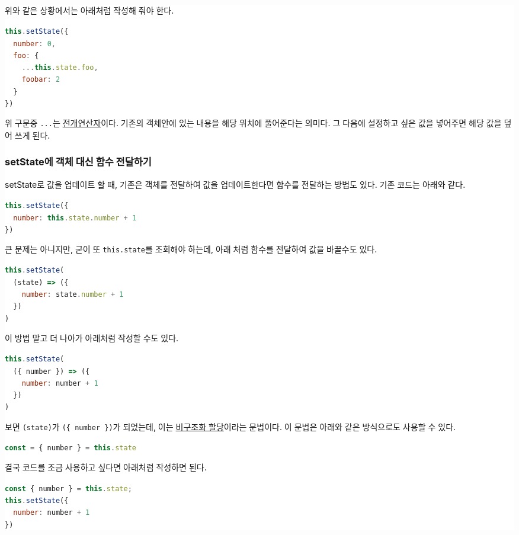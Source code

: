 위와 같은 상황에서는 아래처럼 작성해 줘야 한다.

```javascript
this.setState({
  number: 0,
  foo: {
    ...this.state.foo,
    foobar: 2
  }
})
```

위 구문중 `...`는 [전개연산자](https://developer.mozilla.org/ko/docs/Web/JavaScript/Reference/Operators/Spread_syntax)이다. 기존의 객체안에 있는 내용을 해당 위치에 풀어준다는 의미다. 그 다음에 설정하고 싶은 값을 넣어주면 해당 값을 덮어 쓰게 된다.

### setState에 객체 대신 함수 전달하기
setState로 값을 업데이트 할 때, 기존은 객체를 전달하여 값을 업데이트한다면 함수를 전달하는 방법도 있다. 기존 코드는 아래와 같다.

```javascript
this.setState({
  number: this.state.number + 1
})
```
큰 문제는 아니지만, 굳이 또 `this.state`를 조회해야 하는데, 아래 처럼 함수를 전달하여 값을 바꿀수도 있다.

```javascript
this.setState(
  (state) => ({
    number: state.number + 1
  })
)
```

이 방법 말고 더 나아가 아래처럼 작성할 수도 있다.

```javascript
this.setState(
  ({ number }) => ({
    number: number + 1
  })
)
```

보면 `(state)`가 `({ number })`가 되었는데, 이는 [비구조화 할당](https://developer.mozilla.org/ko/docs/Web/JavaScript/Reference/Operators/Destructuring_assignment)이라는 문법이다. 이 문법은 아래와 같은 방식으로도 사용할 수 있다.

```javascript
const = { number } = this.state
```

결국 코드를 조금 사용하고 싶다면 아래처럼 작성하면 된다. 

```javascript
const { number } = this.state;
this.setState({
  number: number + 1
})
```
